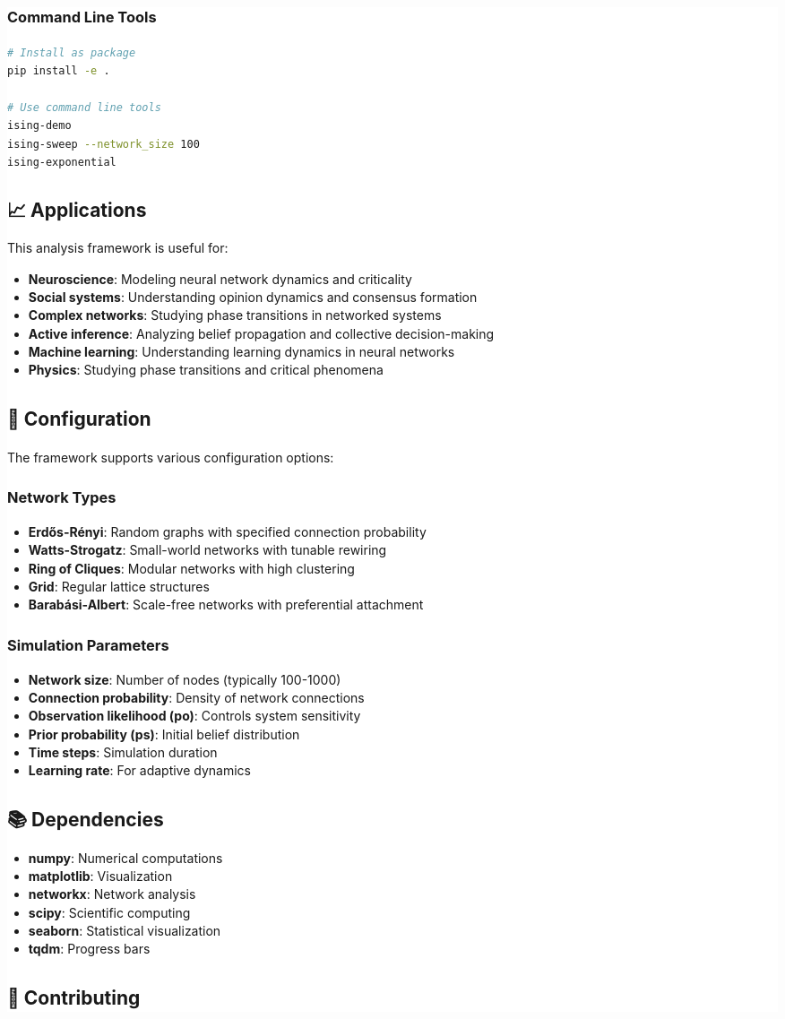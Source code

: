 ### Command Line Tools
```bash
# Install as package
pip install -e .

# Use command line tools
ising-demo
ising-sweep --network_size 100
ising-exponential
```

## 📈 Applications

This analysis framework is useful for:

- **Neuroscience**: Modeling neural network dynamics and criticality
- **Social systems**: Understanding opinion dynamics and consensus formation
- **Complex networks**: Studying phase transitions in networked systems
- **Active inference**: Analyzing belief propagation and collective decision-making
- **Machine learning**: Understanding learning dynamics in neural networks
- **Physics**: Studying phase transitions and critical phenomena

## 🔧 Configuration

The framework supports various configuration options:

### Network Types
- **Erdős-Rényi**: Random graphs with specified connection probability
- **Watts-Strogatz**: Small-world networks with tunable rewiring
- **Ring of Cliques**: Modular networks with high clustering
- **Grid**: Regular lattice structures
- **Barabási-Albert**: Scale-free networks with preferential attachment

### Simulation Parameters
- **Network size**: Number of nodes (typically 100-1000)
- **Connection probability**: Density of network connections
- **Observation likelihood (po)**: Controls system sensitivity
- **Prior probability (ps)**: Initial belief distribution
- **Time steps**: Simulation duration
- **Learning rate**: For adaptive dynamics

## 📚 Dependencies

- **numpy**: Numerical computations
- **matplotlib**: Visualization
- **networkx**: Network analysis
- **scipy**: Scientific computing
- **seaborn**: Statistical visualization
- **tqdm**: Progress bars

## 🤝 Contributing
